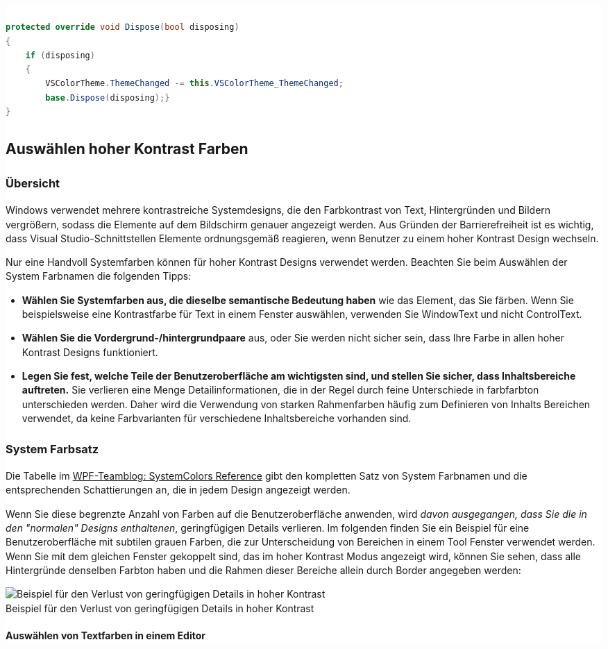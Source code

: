 ```csharp

protected override void Dispose(bool disposing)
{
    if (disposing)
    {
        VSColorTheme.ThemeChanged -= this.VSColorTheme_ThemeChanged;
        base.Dispose(disposing);}
}
```

## <a name="BKMK_ChoosingHighContrastColors"></a>Auswählen hoher Kontrast Farben

### <a name="overview"></a>Übersicht

Windows verwendet mehrere kontrastreiche Systemdesigns, die den Farbkontrast von Text, Hintergründen und Bildern vergrößern, sodass die Elemente auf dem Bildschirm genauer angezeigt werden. Aus Gründen der Barrierefreiheit ist es wichtig, dass Visual Studio-Schnittstellen Elemente ordnungsgemäß reagieren, wenn Benutzer zu einem hoher Kontrast Design wechseln.

Nur eine Handvoll Systemfarben können für hoher Kontrast Designs verwendet werden. Beachten Sie beim Auswählen der System Farbnamen die folgenden Tipps:

- **Wählen Sie Systemfarben aus, die dieselbe semantische Bedeutung haben** wie das Element, das Sie färben. Wenn Sie beispielsweise eine Kontrastfarbe für Text in einem Fenster auswählen, verwenden Sie WindowText und nicht ControlText.

- **Wählen Sie die Vordergrund-/hintergrundpaare** aus, oder Sie werden nicht sicher sein, dass Ihre Farbe in allen hoher Kontrast Designs funktioniert.

- **Legen Sie fest, welche Teile der Benutzeroberfläche am wichtigsten sind, und stellen Sie sicher, dass Inhaltsbereiche auftreten.** Sie verlieren eine Menge Detailinformationen, die in der Regel durch feine Unterschiede in farbfarbton unterschieden werden. Daher wird die Verwendung von starken Rahmenfarben häufig zum Definieren von Inhalts Bereichen verwendet, da keine Farbvarianten für verschiedene Inhaltsbereiche vorhanden sind.

### <a name="system-color-set"></a>System Farbsatz

Die Tabelle im [WPF-Teamblog: SystemColors Reference](https://blogs.msdn.microsoft.com/wpf/2010/11/30/systemcolors-reference/) gibt den kompletten Satz von System Farbnamen und die entsprechenden Schattierungen an, die in jedem Design angezeigt werden.

Wenn Sie diese begrenzte Anzahl von Farben auf die Benutzeroberfläche anwenden, wird *davon ausgegangen, dass Sie die in den "normalen" Designs enthaltenen*, geringfügigen Details verlieren. Im folgenden finden Sie ein Beispiel für eine Benutzeroberfläche mit subtilen grauen Farben, die zur Unterscheidung von Bereichen in einem Tool Fenster verwendet werden. Wenn Sie mit dem gleichen Fenster gekoppelt sind, das im hoher Kontrast Modus angezeigt wird, können Sie sehen, dass alle Hintergründe denselben Farbton haben und die Rahmen dieser Bereiche allein durch Border angegeben werden:

![Beispiel für den Verlust von geringfügigen Details in hoher Kontrast](../../extensibility/ux-guidelines/media/030303-a_propertieswindow.png "030303-a_PropertiesWindow")<br />Beispiel für den Verlust von geringfügigen Details in hoher Kontrast

#### <a name="choosing-text-colors-in-an-editor"></a>Auswählen von Textfarben in einem Editor
